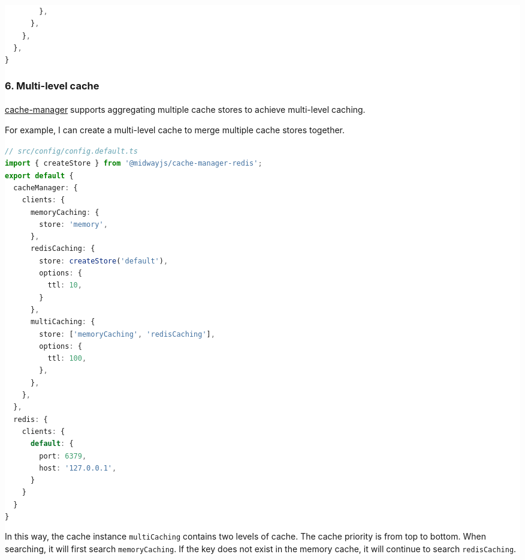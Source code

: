 ```typescript
        },
      },
    },
  },
}
```



### 6. Multi-level cache

[cache-manager](https://github.com/node-cache-manager/node-cache-manager) supports aggregating multiple cache stores to achieve multi-level caching.

For example, I can create a multi-level cache to merge multiple cache stores together.

```typescript
// src/config/config.default.ts
import { createStore } from '@midwayjs/cache-manager-redis';
export default {
  cacheManager: {
    clients: {
      memoryCaching: {
        store: 'memory',
      },
      redisCaching: {
        store: createStore('default'),
        options: {
          ttl: 10,
        }
      },
      multiCaching: {
        store: ['memoryCaching', 'redisCaching'],
        options: {
          ttl: 100,
        },
      },
    },
  },
  redis: {
    clients: {
      default: {
        port: 6379,
        host: '127.0.0.1',
      }
    }
  }
}
```

In this way, the cache instance `multiCaching` contains two levels of cache. The cache priority is from top to bottom. When searching, it will first search `memoryCaching`. If the key does not exist in the memory cache, it will continue to search `redisCaching`.
